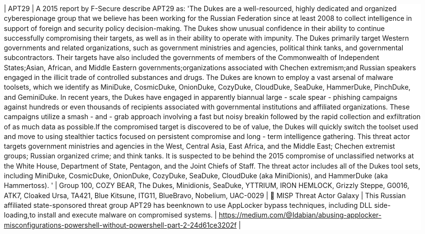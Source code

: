 | APT29               | A 2015 report by F-Secure describe APT29 as: 'The Dukes are a well-resourced, highly dedicated and organized cyberespionage group that we believe has been working for the Russian Federation since at least 2008 to collect intelligence in support of foreign and security policy decision-making. The Dukes show unusual confidence in their ability to continue successfully compromising their targets, as well as in their ability to operate with impunity. The Dukes primarily target Western governments and related organizations, such as government ministries and agencies, political think tanks, and governmental subcontractors. Their targets have also included the governments of members of the Commonwealth of Independent States;Asian, African, and Middle Eastern governments;organizations associated with Chechen extremism;and Russian speakers engaged in the illicit trade of controlled substances and drugs. The Dukes are known to employ a vast arsenal of malware toolsets, which we identify as MiniDuke, CosmicDuke, OnionDuke, CozyDuke, CloudDuke, SeaDuke, HammerDuke, PinchDuke, and GeminiDuke. In recent years, the Dukes have engaged in apparently biannual large - scale spear - phishing campaigns against hundreds or even thousands of recipients associated with governmental institutions and affiliated organizations. These campaigns utilize a smash - and - grab approach involving a fast but noisy breakin followed by the rapid collection and exfiltration of as much data as possible.If the compromised target is discovered to be of value, the Dukes will quickly switch the toolset used and move to using stealthier tactics focused on persistent compromise and long - term intelligence gathering. This threat actor targets government ministries and agencies in the West, Central Asia, East Africa, and the Middle East; Chechen extremist groups; Russian organized crime; and think tanks. It is suspected to be behind the 2015 compromise of unclassified networks at the White House, Department of State, Pentagon, and the Joint Chiefs of Staff. The threat actor includes all of the Dukes tool sets, including MiniDuke, CosmicDuke, OnionDuke, CozyDuke, SeaDuke, CloudDuke (aka MiniDionis), and HammerDuke (aka Hammertoss). ' | Group 100, COZY BEAR, The Dukes, Minidionis, SeaDuke, YTTRIUM, IRON HEMLOCK, Grizzly Steppe, G0016, ATK7, Cloaked Ursa, TA421, Blue Kitsune, ITG11, BlueBravo, Nobelium, UAC-0029                                                                                                                                                                                                                                                                                                                                                                      | 🌌 MISP Threat Actor Galaxy | This Russian affiliated state-sponsored threat group APT29 has beenknown to use AppLocker bypass techniques, including DLL side-loading,to install and execute malware on compromised systems. | https://medium.com/@Idabian/abusing-applocker-misconfigurations-powershell-without-powershell-part-2-24d61ce3202f                                                                                                  |